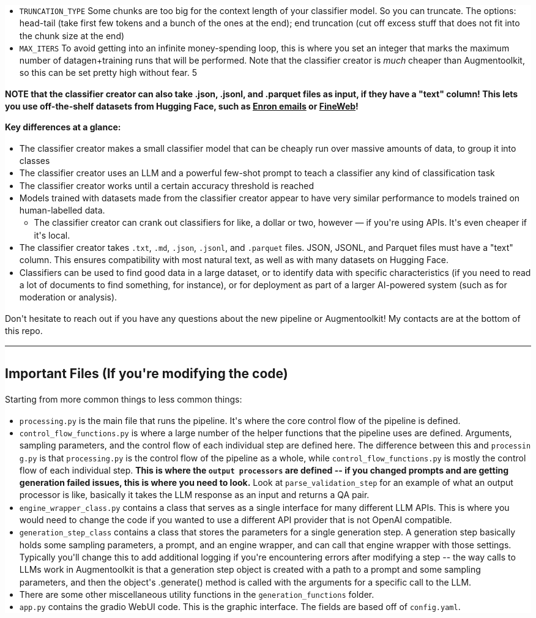   - `TRUNCATION_TYPE` Some chunks are too big for the context length of your classifier model. So you can truncate. The options: head-tail (take first few tokens and a bunch of the ones at the end); end truncation (cut off excess stuff that does not fit into the chunk size at the end)
  - `MAX_ITERS` To avoid getting into an infinite money-spending loop, this is where you set an integer that marks the maximum number of datagen+training runs that will be performed. Note that the classifier creator is *much* cheaper than Augmentoolkit, so this can be set pretty high without fear. 5

**NOTE that the classifier creator can also take .json, .jsonl, and .parquet files as input, if they have a "text" column! This lets you use off-the-shelf datasets from Hugging Face, such as [Enron emails](https://huggingface.co/datasets/jacquelinehe/enron-emails) or [FineWeb](https://huggingface.co/datasets/HuggingFaceFW/fineweb)!**


**Key differences at a glance:**
- The classifier creator makes a small classifier model that can be cheaply run over massive amounts of data, to group it into classes
- The classifier creator uses an LLM and a powerful few-shot prompt to teach a classifier any kind of classification task
- The classifier creator works until a certain accuracy threshold is reached
- Models trained with datasets made from the classifier creator appear to have very similar performance to models trained on human-labelled data.
  - The classifier creator can crank out classifiers for like, a dollar or two, however — if you're using APIs. It's even cheaper if it's local.
- The classifier creator takes `.txt`, `.md`, `.json`, `.jsonl`, and `.parquet` files. JSON, JSONL, and Parquet files must have a "text" column. This ensures compatibility with most natural text, as well as with many datasets on Hugging Face.
- Classifiers can be used to find good data in a large dataset, or to identify data with specific characteristics (if you need to read a lot of documents to find something, for instance), or for deployment as part of a larger AI-powered system (such as for moderation or analysis).

Don't hesitate to reach out if you have any questions about the new pipeline or Augmentoolkit! My contacts are at the bottom of this repo.

---

## Important Files (If you're modifying the code)

Starting from more common things to less common things:

- `processing.py` is the main file that runs the pipeline. It's where the core control flow of the pipeline is defined.
- `control_flow_functions.py` is where a large number of the helper functions that the pipeline uses are defined. Arguments, sampling parameters, and the control flow of each individual step are defined here. The difference between this and `processing.py` is that `processing.py` is the control flow of the pipeline as a whole, while `control_flow_functions.py` is mostly the control flow of each individual step. **This is where the `output processors` are defined -- if you changed prompts and are getting generation failed issues, this is where you need to look.** Look at `parse_validation_step` for an example of what an output processor is like, basically it takes the LLM response as an input and returns a QA pair.
- `engine_wrapper_class.py` contains a class that serves as a single interface for many different LLM APIs. This is where you would need to change the code if you wanted to use a different API provider that is not OpenAI compatible.
- `generation_step_class` contains a class that stores the parameters for a single generation step. A generation step basically holds some sampling parameters, a prompt, and an engine wrapper, and can call that engine wrapper with those settings. Typically you'll change this to add additional logging if you're encountering errors after modifying a step -- the way calls to LLMs work in Augmentoolkit is that a generation step object is created with a path to a prompt and some sampling parameters, and then the object's .generate() method is called with the arguments for a specific call to the LLM. 
- There are some other miscellaneous utility functions in the `generation_functions` folder.
- `app.py` contains the gradio WebUI code. This is the graphic interface. The fields are based off of `config.yaml`.
